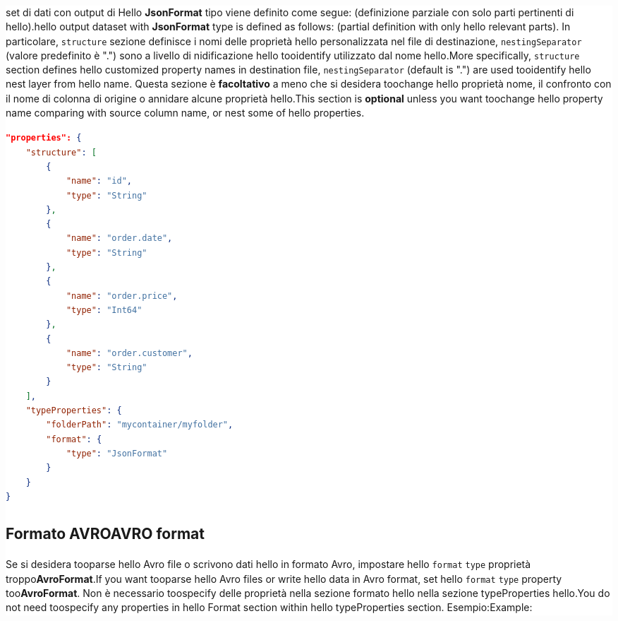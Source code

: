 <span data-ttu-id="57a3f-319">set di dati con output di Hello **JsonFormat** tipo viene definito come segue: (definizione parziale con solo parti pertinenti di hello).</span><span class="sxs-lookup"><span data-stu-id="57a3f-319">hello output dataset with **JsonFormat** type is defined as follows: (partial definition with only hello relevant parts).</span></span> <span data-ttu-id="57a3f-320">In particolare, `structure` sezione definisce i nomi delle proprietà hello personalizzata nel file di destinazione, `nestingSeparator` (valore predefinito è ".") sono a livello di nidificazione hello tooidentify utilizzato dal nome hello.</span><span class="sxs-lookup"><span data-stu-id="57a3f-320">More specifically, `structure` section defines hello customized property names in destination file, `nestingSeparator` (default is ".") are used tooidentify hello nest layer from hello name.</span></span> <span data-ttu-id="57a3f-321">Questa sezione è **facoltativo** a meno che si desidera toochange hello proprietà nome, il confronto con il nome di colonna di origine o annidare alcune proprietà hello.</span><span class="sxs-lookup"><span data-stu-id="57a3f-321">This section is **optional** unless you want toochange hello property name comparing with source column name, or nest some of hello properties.</span></span>

```json
"properties": {
    "structure": [
        {
            "name": "id",
            "type": "String"
        },
        {
            "name": "order.date",
            "type": "String"
        },
        {
            "name": "order.price",
            "type": "Int64"
        },
        {
            "name": "order.customer",
            "type": "String"
        }
    ],
    "typeProperties": {
        "folderPath": "mycontainer/myfolder",
        "format": {
            "type": "JsonFormat"
        }
    }
}
```

## <a name="avro-format"></a><span data-ttu-id="57a3f-322">Formato AVRO</span><span class="sxs-lookup"><span data-stu-id="57a3f-322">AVRO format</span></span>
<span data-ttu-id="57a3f-323">Se si desidera tooparse hello Avro file o scrivono dati hello in formato Avro, impostare hello `format` `type` proprietà troppo**AvroFormat**.</span><span class="sxs-lookup"><span data-stu-id="57a3f-323">If you want tooparse hello Avro files or write hello data in Avro format, set hello `format` `type` property too**AvroFormat**.</span></span> <span data-ttu-id="57a3f-324">Non è necessario toospecify delle proprietà nella sezione formato hello nella sezione typeProperties hello.</span><span class="sxs-lookup"><span data-stu-id="57a3f-324">You do not need toospecify any properties in hello Format section within hello typeProperties section.</span></span> <span data-ttu-id="57a3f-325">Esempio:</span><span class="sxs-lookup"><span data-stu-id="57a3f-325">Example:</span></span>
